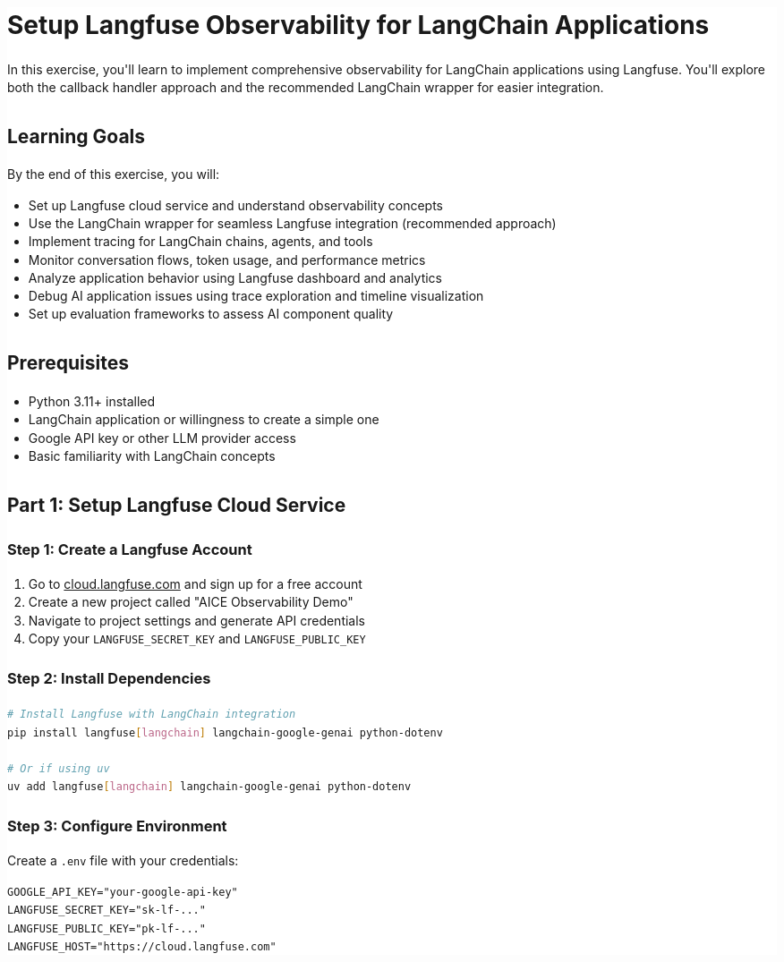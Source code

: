 # Setup Langfuse Observability for LangChain Applications

In this exercise, you'll learn to implement comprehensive observability for LangChain applications using Langfuse. You'll explore both the callback handler approach and the recommended LangChain wrapper for easier integration.

## Learning Goals

By the end of this exercise, you will:
- Set up Langfuse cloud service and understand observability concepts
- Use the LangChain wrapper for seamless Langfuse integration (recommended approach)
- Implement tracing for LangChain chains, agents, and tools
- Monitor conversation flows, token usage, and performance metrics
- Analyze application behavior using Langfuse dashboard and analytics
- Debug AI application issues using trace exploration and timeline visualization
- Set up evaluation frameworks to assess AI component quality

## Prerequisites

- Python 3.11+ installed
- LangChain application or willingness to create a simple one
- Google API key or other LLM provider access
- Basic familiarity with LangChain concepts

## Part 1: Setup Langfuse Cloud Service

### Step 1: Create a Langfuse Account
1. Go to [cloud.langfuse.com](https://cloud.langfuse.com) and sign up for a free account
2. Create a new project called "AICE Observability Demo"
3. Navigate to project settings and generate API credentials
4. Copy your `LANGFUSE_SECRET_KEY` and `LANGFUSE_PUBLIC_KEY`

### Step 2: Install Dependencies
```bash
# Install Langfuse with LangChain integration
pip install langfuse[langchain] langchain-google-genai python-dotenv

# Or if using uv
uv add langfuse[langchain] langchain-google-genai python-dotenv
```

### Step 3: Configure Environment
Create a `.env` file with your credentials:
```
GOOGLE_API_KEY="your-google-api-key"
LANGFUSE_SECRET_KEY="sk-lf-..."
LANGFUSE_PUBLIC_KEY="pk-lf-..."
LANGFUSE_HOST="https://cloud.langfuse.com"
```
